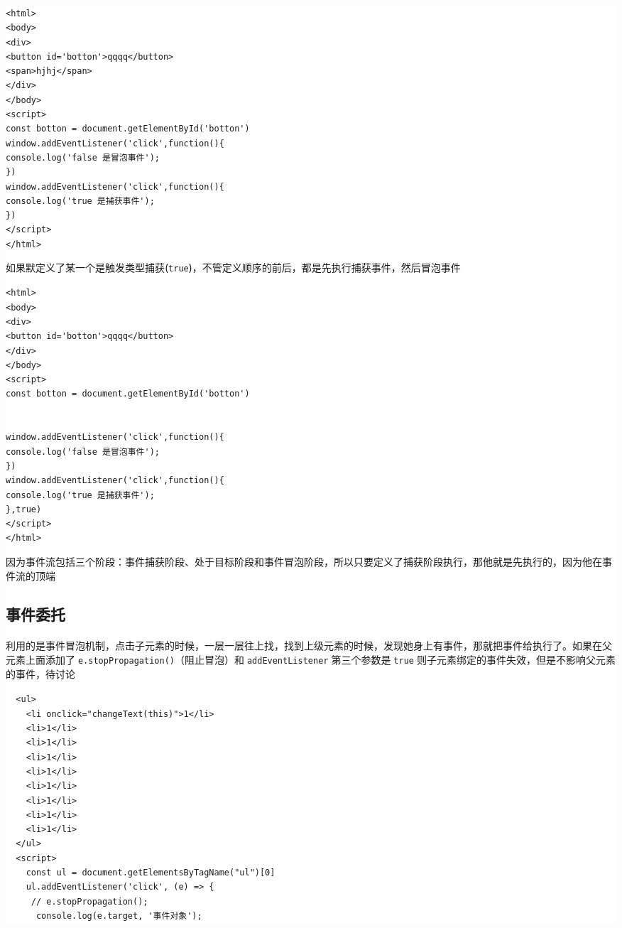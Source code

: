 ```
<html>
<body>
<div>
<button id='botton'>qqqq</button>
<span>hjhj</span>
</div>
</body>
<script>
const botton = document.getElementById('botton')
window.addEventListener('click',function(){
console.log('false 是冒泡事件');
})
window.addEventListener('click',function(){
console.log('true 是捕获事件');
})
</script>
</html>
```

如果默定义了某一个是触发类型捕获(`true`)，不管定义顺序的前后，都是先执行捕获事件，然后冒泡事件

```
<html>
<body>
<div>
<button id='botton'>qqqq</button>
</div>
</body>
<script>
const botton = document.getElementById('botton')


window.addEventListener('click',function(){
console.log('false 是冒泡事件');
})
window.addEventListener('click',function(){
console.log('true 是捕获事件');
},true)
</script>
</html>
```
因为事件流包括三个阶段：事件捕获阶段、处于目标阶段和事件冒泡阶段，所以只要定义了捕获阶段执行，那他就是先执行的，因为他在事件流的顶端

## 事件委托

利用的是事件冒泡机制，点击子元素的时候，一层一层往上找，找到上级元素的时候，发现她身上有事件，那就把事件给执行了。如果在父元素上面添加了 `e.stopPropagation()`（阻止冒泡）和 `addEventListener` 第三个参数是 `true` 则子元素绑定的事件失效，但是不影响父元素的事件，待讨论

```
  <ul>
    <li onclick="changeText(this)">1</li>
    <li>1</li>
    <li>1</li>
    <li>1</li>
    <li>1</li>
    <li>1</li>
    <li>1</li>
    <li>1</li>
    <li>1</li>
  </ul>
  <script>
    const ul = document.getElementsByTagName("ul")[0]
    ul.addEventListener('click', (e) => {
     // e.stopPropagation();
      console.log(e.target, '事件对象');
```